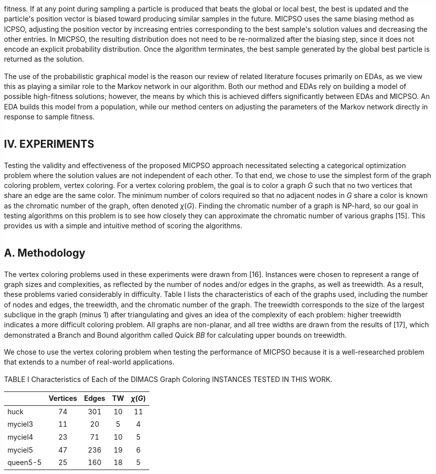 fitness. If at any point during sampling a particle is produced that beats the global or local best, the best is updated and the particle's position vector is biased toward producing similar samples in the future. MICPSO uses the same biasing method as ICPSO, adjusting the position vector by increasing entries corresponding to the best sample's solution values and decreasing the other entries. In MICPSO, the resulting distribution does not need to be re-normalized after the biasing step, since it does not encode an explicit probability distribution. Once the algorithm terminates, the best sample generated by the global best particle is returned as the solution.

The use of the probabilistic graphical model is the reason our review of related literature focuses primarily on EDAs, as we view this as playing a similar role to the Markov network in our algorithm. Both our method and EDAs rely on building a model of possible high-fitness solutions; however, the means by which this is achieved differs significantly between EDAs and MICPSO. An EDA builds this model from a population, while our method centers on adjusting the parameters of the Markov network directly in response to sample fitness.

## IV. EXPERIMENTS

Testing the validity and effectiveness of the proposed MICPSO approach necessitated selecting a categorical optimization problem where the solution values are not independent of each other. To that end, we chose to use the simplest form of the graph coloring problem, vertex coloring. For a vertex coloring problem, the goal is to color a graph $G$ such that no two vertices that share an edge are the same color. The minimum number of colors required so that no adjacent nodes in $G$ share a color is known as the chromatic number of the graph, often denoted $\chi(G)$. Finding the chromatic number of a graph is NP-hard, so our goal in testing algorithms on this problem is to see how closely they can approximate the chromatic number of various graphs [15]. This provides us with a simple and intuitive method of scoring the algorithms.

## A. Methodology

The vertex coloring problems used in these experiments were drawn from [16]. Instances were chosen to represent a range of graph sizes and complexities, as reflected by the number of nodes and/or edges in the graphs, as well as treewidth. As a result, these problems varied considerably in difficulty. Table I lists the characteristics of each of the graphs used, including the number of nodes and edges, the treewidth, and the chromatic number of the graph. The treewidth corresponds to the size of the largest subclique in the graph (minus 1) after triangulating and gives an idea of the complexity of each problem: higher treewidth indicates a more difficult coloring problem. All graphs are non-planar, and all tree widths are drawn from the results of [17], which demonstrated a Branch and Bound algorithm called Quick $B B$ for calculating upper bounds on treewidth.

We chose to use the vertex coloring problem when testing the performance of MICPSO because it is a well-researched problem that extends to a number of real-world applications.

TABLE I
Characteristics of Each of the DIMACS Graph Coloring INSTANCES TESTED IN THIS WORK.

|  | Vertices | Edges | TW | $\chi(G)$ |
| :-- | :--: | :--: | :--: | :--: |
| huck | 74 | 301 | 10 | 11 |
| myciel3 | 11 | 20 | 5 | 4 |
| myciel4 | 23 | 71 | 10 | 5 |
| myciel5 | 47 | 236 | 19 | 6 |
| queen5-5 | 25 | 160 | 18 | 5 |
